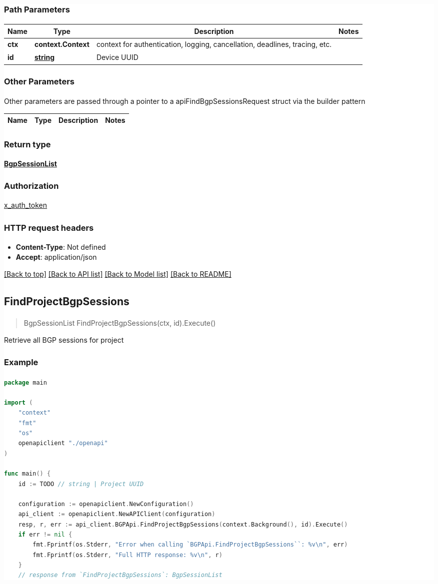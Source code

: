 ### Path Parameters


Name | Type | Description  | Notes
------------- | ------------- | ------------- | -------------
**ctx** | **context.Context** | context for authentication, logging, cancellation, deadlines, tracing, etc.
**id** | [**string**](.md) | Device UUID | 

### Other Parameters

Other parameters are passed through a pointer to a apiFindBgpSessionsRequest struct via the builder pattern


Name | Type | Description  | Notes
------------- | ------------- | ------------- | -------------


### Return type

[**BgpSessionList**](BgpSessionList.md)

### Authorization

[x_auth_token](../README.md#x_auth_token)

### HTTP request headers

- **Content-Type**: Not defined
- **Accept**: application/json

[[Back to top]](#) [[Back to API list]](../README.md#documentation-for-api-endpoints)
[[Back to Model list]](../README.md#documentation-for-models)
[[Back to README]](../README.md)


## FindProjectBgpSessions

> BgpSessionList FindProjectBgpSessions(ctx, id).Execute()

Retrieve all BGP sessions for project



### Example

```go
package main

import (
    "context"
    "fmt"
    "os"
    openapiclient "./openapi"
)

func main() {
    id := TODO // string | Project UUID

    configuration := openapiclient.NewConfiguration()
    api_client := openapiclient.NewAPIClient(configuration)
    resp, r, err := api_client.BGPApi.FindProjectBgpSessions(context.Background(), id).Execute()
    if err != nil {
        fmt.Fprintf(os.Stderr, "Error when calling `BGPApi.FindProjectBgpSessions``: %v\n", err)
        fmt.Fprintf(os.Stderr, "Full HTTP response: %v\n", r)
    }
    // response from `FindProjectBgpSessions`: BgpSessionList
```